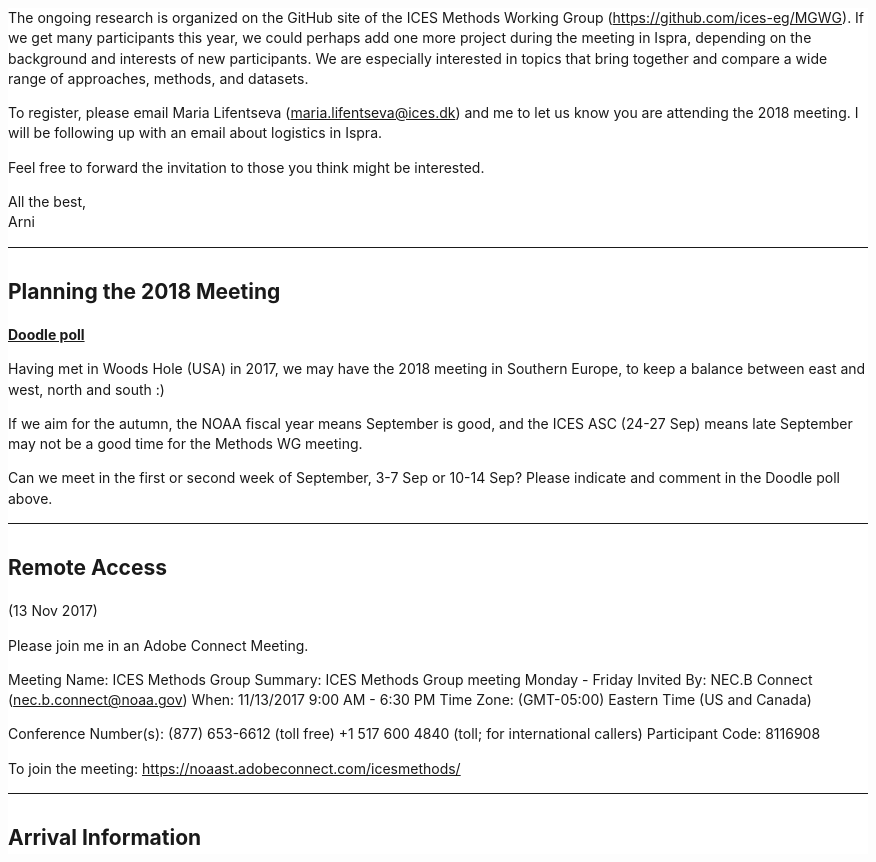 The ongoing research is organized on the GitHub site of the ICES Methods Working
Group (https://github.com/ices-eg/MGWG). If we get many participants this year,
we could perhaps add one more project during the meeting in Ispra, depending on
the background and interests of new participants. We are especially interested
in topics that bring together and compare a wide range of approaches, methods,
and datasets.

To register, please email Maria Lifentseva (maria.lifentseva@ices.dk) and me to
let us know you are attending the 2018 meeting. I will be following up with an
email about logistics in Ispra.

Feel free to forward the invitation to those you think might be interested.

All the best,<br>
Arni

***

## Planning the 2018 Meeting

**[Doodle poll](https://doodle.com/poll/q9xk8z9yn4pbmpgn)**

Having met in Woods Hole (USA) in 2017, we may have the 2018 meeting in Southern
Europe, to keep a balance between east and west, north and south :)

If we aim for the autumn, the NOAA fiscal year means September is good, and the
ICES ASC (24-27 Sep) means late September may not be a good time for the Methods
WG meeting.

Can we meet in the first or second week of September, 3-7 Sep or 10-14 Sep?
Please indicate and comment in the Doodle poll above.

***

## Remote Access

(13 Nov 2017)

Please join me in an Adobe Connect Meeting.

Meeting Name: ICES Methods Group
Summary: ICES Methods Group meeting Monday - Friday
Invited By: NEC.B Connect (nec.b.connect@noaa.gov)
When: 11/13/2017 9:00 AM - 6:30 PM
Time Zone: (GMT-05:00) Eastern Time (US and Canada)

Conference Number(s): (877) 653-6612 (toll free)
+1 517 600 4840 (toll; for international callers)
Participant Code: 8116908

To join the meeting:
https://noaast.adobeconnect.com/icesmethods/

***

## Arrival Information
